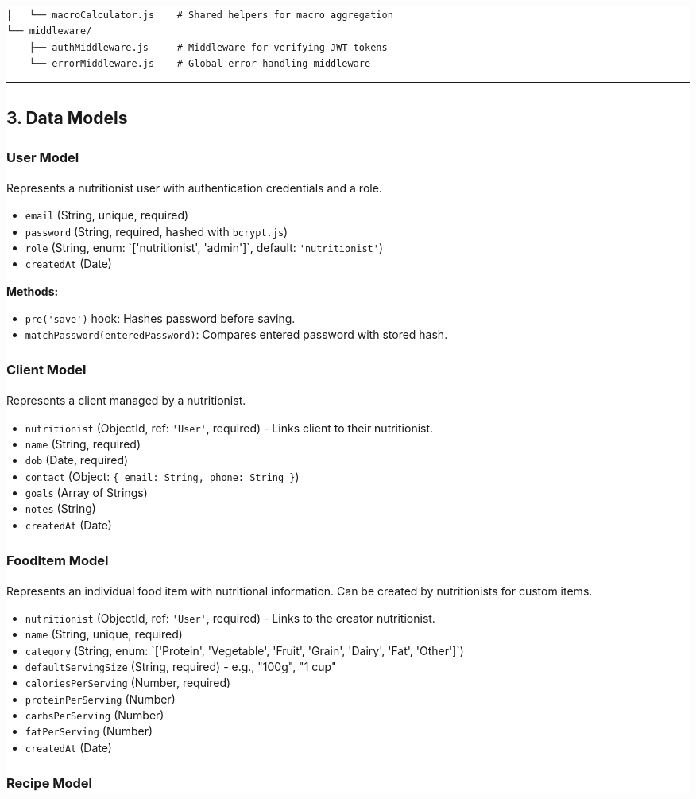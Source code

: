 ```
│   └── macroCalculator.js    # Shared helpers for macro aggregation
└── middleware/
    ├── authMiddleware.js     # Middleware for verifying JWT tokens
    └── errorMiddleware.js    # Global error handling middleware
```

---

## 3. Data Models

### User Model

Represents a nutritionist user with authentication credentials and a role.

*   `email` (String, unique, required)
*   `password` (String, required, hashed with `bcrypt.js`)
*   `role` (String, enum: \`['nutritionist', 'admin']\`, default: `'nutritionist'`)
*   `createdAt` (Date)

**Methods:**
*   `pre('save')` hook: Hashes password before saving.
*   `matchPassword(enteredPassword)`: Compares entered password with stored hash.

### Client Model

Represents a client managed by a nutritionist.

*   `nutritionist` (ObjectId, ref: `'User'`, required) - Links client to their nutritionist.
*   `name` (String, required)
*   `dob` (Date, required)
*   `contact` (Object: `{ email: String, phone: String }`)
*   `goals` (Array of Strings)
*   `notes` (String)
*   `createdAt` (Date)

### FoodItem Model

Represents an individual food item with nutritional information. Can be created by nutritionists for custom items.

*   `nutritionist` (ObjectId, ref: `'User'`, required) - Links to the creator nutritionist.
*   `name` (String, unique, required)
*   `category` (String, enum: \`['Protein', 'Vegetable', 'Fruit', 'Grain', 'Dairy', 'Fat', 'Other']\`)
*   `defaultServingSize` (String, required) - e.g., "100g", "1 cup"
*   `caloriesPerServing` (Number, required)
*   `proteinPerServing` (Number)
*   `carbsPerServing` (Number)
*   `fatPerServing` (Number)
*   `createdAt` (Date)

### Recipe Model
